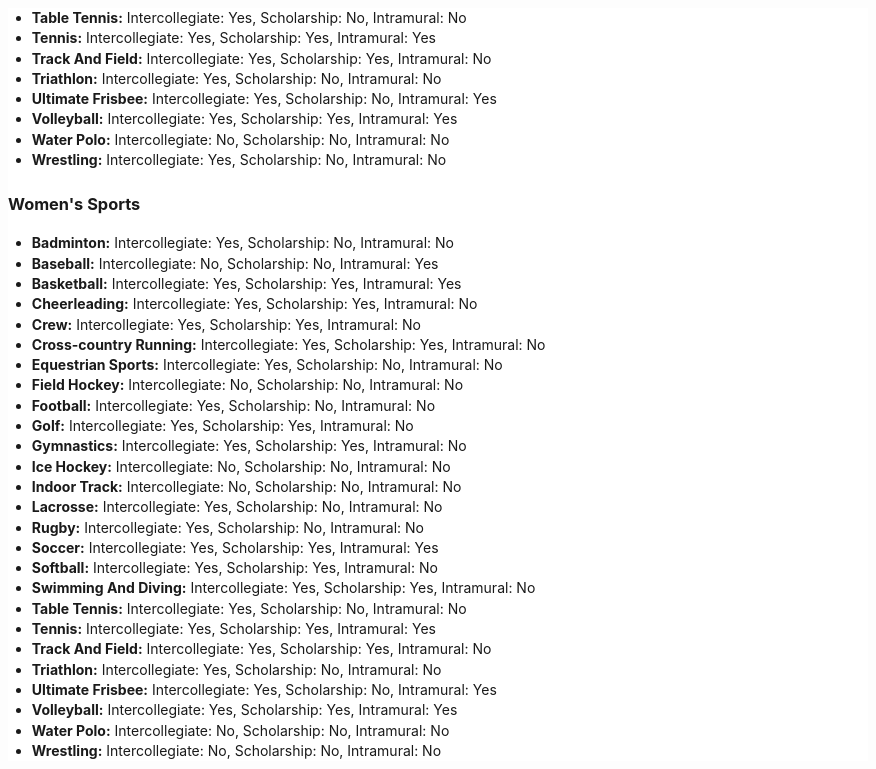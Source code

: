 - **Table Tennis:** Intercollegiate: Yes, Scholarship: No, Intramural: No
- **Tennis:** Intercollegiate: Yes, Scholarship: Yes, Intramural: Yes
- **Track And Field:** Intercollegiate: Yes, Scholarship: Yes, Intramural: No
- **Triathlon:** Intercollegiate: Yes, Scholarship: No, Intramural: No
- **Ultimate Frisbee:** Intercollegiate: Yes, Scholarship: No, Intramural: Yes
- **Volleyball:** Intercollegiate: Yes, Scholarship: Yes, Intramural: Yes
- **Water Polo:** Intercollegiate: No, Scholarship: No, Intramural: No
- **Wrestling:** Intercollegiate: Yes, Scholarship: No, Intramural: No

### Women's Sports

- **Badminton:** Intercollegiate: Yes, Scholarship: No, Intramural: No
- **Baseball:** Intercollegiate: No, Scholarship: No, Intramural: Yes
- **Basketball:** Intercollegiate: Yes, Scholarship: Yes, Intramural: Yes
- **Cheerleading:** Intercollegiate: Yes, Scholarship: Yes, Intramural: No
- **Crew:** Intercollegiate: Yes, Scholarship: Yes, Intramural: No
- **Cross-country Running:** Intercollegiate: Yes, Scholarship: Yes, Intramural: No
- **Equestrian Sports:** Intercollegiate: Yes, Scholarship: No, Intramural: No
- **Field Hockey:** Intercollegiate: No, Scholarship: No, Intramural: No
- **Football:** Intercollegiate: Yes, Scholarship: No, Intramural: No
- **Golf:** Intercollegiate: Yes, Scholarship: Yes, Intramural: No
- **Gymnastics:** Intercollegiate: Yes, Scholarship: Yes, Intramural: No
- **Ice Hockey:** Intercollegiate: No, Scholarship: No, Intramural: No
- **Indoor Track:** Intercollegiate: No, Scholarship: No, Intramural: No
- **Lacrosse:** Intercollegiate: Yes, Scholarship: No, Intramural: No
- **Rugby:** Intercollegiate: Yes, Scholarship: No, Intramural: No
- **Soccer:** Intercollegiate: Yes, Scholarship: Yes, Intramural: Yes
- **Softball:** Intercollegiate: Yes, Scholarship: Yes, Intramural: No
- **Swimming And Diving:** Intercollegiate: Yes, Scholarship: Yes, Intramural: No
- **Table Tennis:** Intercollegiate: Yes, Scholarship: No, Intramural: No
- **Tennis:** Intercollegiate: Yes, Scholarship: Yes, Intramural: Yes
- **Track And Field:** Intercollegiate: Yes, Scholarship: Yes, Intramural: No
- **Triathlon:** Intercollegiate: Yes, Scholarship: No, Intramural: No
- **Ultimate Frisbee:** Intercollegiate: Yes, Scholarship: No, Intramural: Yes
- **Volleyball:** Intercollegiate: Yes, Scholarship: Yes, Intramural: Yes
- **Water Polo:** Intercollegiate: No, Scholarship: No, Intramural: No
- **Wrestling:** Intercollegiate: No, Scholarship: No, Intramural: No
